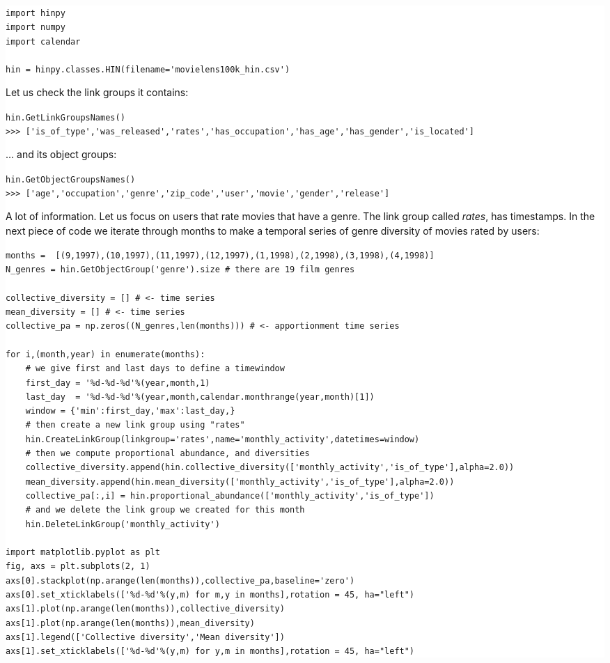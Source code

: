     import hinpy
    import numpy
    import calendar

    hin = hinpy.classes.HIN(filename='movielens100k_hin.csv')

Let us check the link groups it contains:

    hin.GetLinkGroupsNames()
    >>> ['is_of_type','was_released','rates','has_occupation','has_age','has_gender','is_located']

... and its object groups:

    hin.GetObjectGroupsNames()
    >>> ['age','occupation','genre','zip_code','user','movie','gender','release']

A lot of information. Let us focus on users that rate movies that have a genre. The link group called *rates*, has timestamps. In the next piece of code we iterate through months to make a temporal series of genre diversity of movies rated by users:

    months =  [(9,1997),(10,1997),(11,1997),(12,1997),(1,1998),(2,1998),(3,1998),(4,1998)]
    N_genres = hin.GetObjectGroup('genre').size # there are 19 film genres

    collective_diversity = [] # <- time series
    mean_diversity = [] # <- time series
    collective_pa = np.zeros((N_genres,len(months))) # <- apportionment time series

    for i,(month,year) in enumerate(months):
        # we give first and last days to define a timewindow
        first_day = '%d-%d-%d'%(year,month,1)
        last_day  = '%d-%d-%d'%(year,month,calendar.monthrange(year,month)[1])
        window = {'min':first_day,'max':last_day,}
        # then create a new link group using "rates"
        hin.CreateLinkGroup(linkgroup='rates',name='monthly_activity',datetimes=window)
        # then we compute proportional abundance, and diversities
        collective_diversity.append(hin.collective_diversity(['monthly_activity','is_of_type'],alpha=2.0))
        mean_diversity.append(hin.mean_diversity(['monthly_activity','is_of_type'],alpha=2.0))
        collective_pa[:,i] = hin.proportional_abundance(['monthly_activity','is_of_type'])
        # and we delete the link group we created for this month
        hin.DeleteLinkGroup('monthly_activity')
        
    import matplotlib.pyplot as plt
    fig, axs = plt.subplots(2, 1)
    axs[0].stackplot(np.arange(len(months)),collective_pa,baseline='zero')
    axs[0].set_xticklabels(['%d-%d'%(y,m) for m,y in months],rotation = 45, ha="left")
    axs[1].plot(np.arange(len(months)),collective_diversity)
    axs[1].plot(np.arange(len(months)),mean_diversity)
    axs[1].legend(['Collective diversity','Mean diversity'])
    axs[1].set_xticklabels(['%d-%d'%(y,m) for y,m in months],rotation = 45, ha="left")

